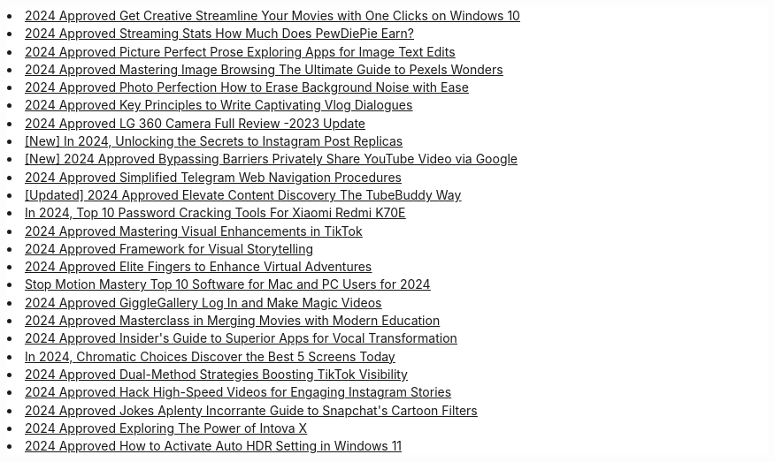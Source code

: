 <li><a href="https://fox-links.techidaily.com/2024-approved-get-creative-streamline-your-movies-with-one-clicks-on-windows-10/"><u>2024 Approved  Get Creative  Streamline Your Movies with One Clicks on Windows 10</u></a></li>
<li><a href="https://fox-links.techidaily.com/2024-approved-streaming-stats-how-much-does-pewdiepie-earn/"><u>2024 Approved  Streaming Stats  How Much Does PewDiePie Earn?</u></a></li>
<li><a href="https://fox-links.techidaily.com/2024-approved-picture-perfect-prose-exploring-apps-for-image-text-edits/"><u>2024 Approved  Picture Perfect Prose  Exploring Apps for Image Text Edits</u></a></li>
<li><a href="https://fox-links.techidaily.com/2024-approved-mastering-image-browsing-the-ultimate-guide-to-pexels-wonders/"><u>2024 Approved  Mastering Image Browsing  The Ultimate Guide to Pexels Wonders</u></a></li>
<li><a href="https://fox-links.techidaily.com/2024-approved-photo-perfection-how-to-erase-background-noise-with-ease/"><u>2024 Approved  Photo Perfection  How to Erase Background Noise with Ease</u></a></li>
<li><a href="https://fox-links.techidaily.com/2024-approved-key-principles-to-write-captivating-vlog-dialogues/"><u>2024 Approved  Key Principles to Write Captivating Vlog Dialogues</u></a></li>
<li><a href="https://fox-links.techidaily.com/2024-approved-lg-360-camera-full-review-2023-update/"><u>2024 Approved  LG 360 Camera Full Review -2023 Update</u></a></li>
<li><a href="https://instagram-video-files.techidaily.com/new-in-2024-unlocking-the-secrets-to-instagram-post-replicas/"><u>[New] In 2024, Unlocking the Secrets to Instagram Post Replicas</u></a></li>
<li><a href="https://youtube-zero.techidaily.com/024-approved-bypassing-barriers-privately-share-youtube-video-via-google/"><u>[New] 2024 Approved  Bypassing Barriers  Privately Share YouTube Video via Google</u></a></li>
<li><a href="https://fox-links.techidaily.com/2024-approved-simplified-telegram-web-navigation-procedures/"><u>2024 Approved  Simplified Telegram Web Navigation Procedures</u></a></li>
<li><a href="https://eaxpv-info.techidaily.com/updated-2024-approved-elevate-content-discovery-the-tubebuddy-way/"><u>[Updated] 2024 Approved  Elevate Content Discovery  The TubeBuddy Way</u></a></li>
<li><a href="https://unlock-android.techidaily.com/in-2024-top-10-password-cracking-tools-for-xiaomi-redmi-k70e-by-drfone-android/"><u>In 2024, Top 10 Password Cracking Tools For Xiaomi Redmi K70E</u></a></li>
<li><a href="https://fox-links.techidaily.com/2024-approved-mastering-visual-enhancements-in-tiktok/"><u>2024 Approved  Mastering Visual Enhancements in TikTok</u></a></li>
<li><a href="https://fox-links.techidaily.com/2024-approved-framework-for-visual-storytelling/"><u>2024 Approved  Framework for Visual Storytelling</u></a></li>
<li><a href="https://article-knowledge.techidaily.com/2024-approved-elite-fingers-to-enhance-virtual-adventures/"><u>2024 Approved  Elite Fingers to Enhance Virtual Adventures</u></a></li>
<li><a href="https://video-ai-editor.techidaily.com/stop-motion-mastery-top-10-software-for-mac-and-pc-users-for-2024/"><u>Stop Motion Mastery Top 10 Software for Mac and PC Users for 2024</u></a></li>
<li><a href="https://fox-links.techidaily.com/2024-approved-gigglegallery-log-in-and-make-magic-videos/"><u>2024 Approved  GiggleGallery  Log In and Make Magic Videos</u></a></li>
<li><a href="https://fox-links.techidaily.com/2024-approved-masterclass-in-merging-movies-with-modern-education/"><u>2024 Approved  Masterclass in Merging Movies with Modern Education</u></a></li>
<li><a href="https://fox-links.techidaily.com/2024-approved-insiders-guide-to-superior-apps-for-vocal-transformation/"><u>2024 Approved  Insider's Guide to Superior Apps for Vocal Transformation</u></a></li>
<li><a href="https://extra-tips.techidaily.com/in-2024-chromatic-choices-discover-the-best-5-screens-today/"><u>In 2024, Chromatic Choices  Discover the Best 5 Screens Today</u></a></li>
<li><a href="https://fox-hovers.techidaily.com/2024-approved-dual-method-strategies-boosting-tiktok-visibility/"><u>2024 Approved  Dual-Method Strategies  Boosting TikTok Visibility</u></a></li>
<li><a href="https://fox-links.techidaily.com/2024-approved-hack-high-speed-videos-for-engaging-instagram-stories/"><u>2024 Approved  Hack High-Speed Videos for Engaging Instagram Stories</u></a></li>
<li><a href="https://fox-links.techidaily.com/2024-approved-jokes-aplenty-incorrante-guide-to-snapchats-cartoon-filters/"><u>2024 Approved  Jokes Aplenty  Incorrante Guide to Snapchat's Cartoon Filters</u></a></li>
<li><a href="https://fox-links.techidaily.com/2024-approved-exploring-the-power-of-intova-x/"><u>2024 Approved  Exploring The Power of Intova X</u></a></li>
<li><a href="https://fox-links.techidaily.com/2024-approved-how-to-activate-auto-hdr-setting-in-windows-11/"><u>2024 Approved  How to Activate Auto HDR Setting in Windows 11</u></a></li>